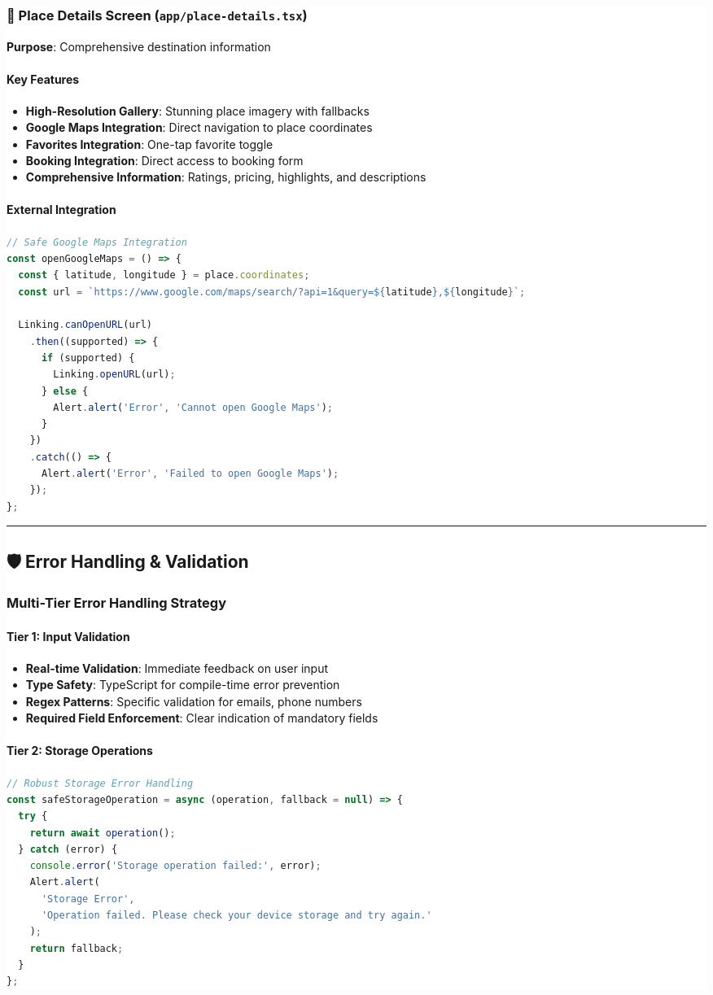 
### **📍 Place Details Screen** (`app/place-details.tsx`)
**Purpose**: Comprehensive destination information

#### **Key Features**
- **High-Resolution Gallery**: Stunning place imagery with fallbacks
- **Google Maps Integration**: Direct navigation to place coordinates
- **Favorites Integration**: One-tap favorite toggle
- **Booking Integration**: Direct access to booking form
- **Comprehensive Information**: Ratings, pricing, highlights, and descriptions

#### **External Integration**
```javascript
// Safe Google Maps Integration
const openGoogleMaps = () => {
  const { latitude, longitude } = place.coordinates;
  const url = `https://www.google.com/maps/search/?api=1&query=${latitude},${longitude}`;
  
  Linking.canOpenURL(url)
    .then((supported) => {
      if (supported) {
        Linking.openURL(url);
      } else {
        Alert.alert('Error', 'Cannot open Google Maps');
      }
    })
    .catch(() => {
      Alert.alert('Error', 'Failed to open Google Maps');
    });
};
```

---

## 🛡️ Error Handling & Validation

### **Multi-Tier Error Handling Strategy**

#### **Tier 1: Input Validation**
- **Real-time Validation**: Immediate feedback on user input
- **Type Safety**: TypeScript for compile-time error prevention
- **Regex Patterns**: Specific validation for emails, phone numbers
- **Required Field Enforcement**: Clear indication of mandatory fields

#### **Tier 2: Storage Operations**
```javascript
// Robust Storage Error Handling
const safeStorageOperation = async (operation, fallback = null) => {
  try {
    return await operation();
  } catch (error) {
    console.error('Storage operation failed:', error);
    Alert.alert(
      'Storage Error', 
      'Operation failed. Please check your device storage and try again.'
    );
    return fallback;
  }
};
```
